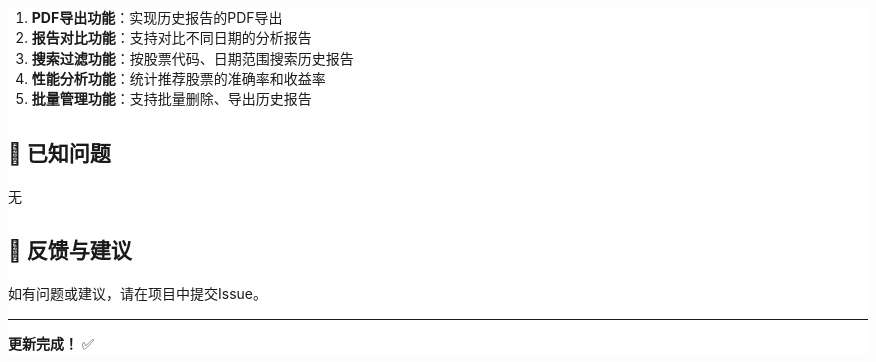 1. **PDF导出功能**：实现历史报告的PDF导出
2. **报告对比功能**：支持对比不同日期的分析报告
3. **搜索过滤功能**：按股票代码、日期范围搜索历史报告
4. **性能分析功能**：统计推荐股票的准确率和收益率
5. **批量管理功能**：支持批量删除、导出历史报告

## 🐛 已知问题
无

## 📧 反馈与建议
如有问题或建议，请在项目中提交Issue。

---
**更新完成！** ✅

